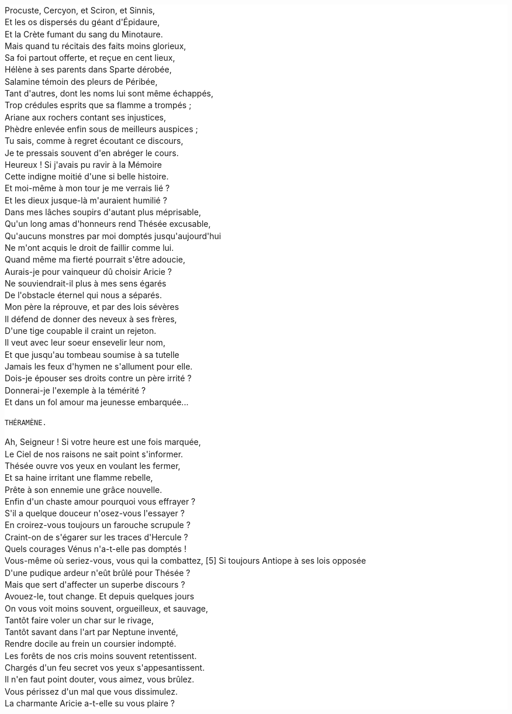 Procuste, Cercyon, et Sciron, et Sinnis,  
Et les os dispersés du géant d'Épidaure,  
Et la Crète fumant du sang du Minotaure.  
Mais quand tu récitais des faits moins glorieux,  
Sa foi partout offerte, et reçue en cent lieux,  
Hélène à ses parents dans Sparte dérobée,  
Salamine témoin des pleurs de Péribée,  
Tant d'autres, dont les noms lui sont même échappés,  
Trop crédules esprits que sa flamme a trompés ;  
Ariane aux rochers contant ses injustices,  
Phèdre enlevée enfin sous de meilleurs auspices ;  
Tu sais, comme à regret écoutant ce discours,  
Je te pressais souvent d'en abréger le cours.  
Heureux ! Si j'avais pu ravir à la Mémoire  
Cette indigne moitié d'une si belle histoire.  
Et moi-même à mon tour je me verrais lié ?  
Et les dieux jusque-là m'auraient humilié ?  
Dans mes lâches soupirs d'autant plus méprisable,  
Qu'un long amas d'honneurs rend Thésée excusable,  
Qu'aucuns monstres par moi domptés jusqu'aujourd'hui  
Ne m'ont acquis le droit de faillir comme lui.  
Quand même ma fierté pourrait s'être adoucie,  
Aurais-je pour vainqueur dû choisir Aricie ?  
Ne souviendrait-il plus à mes sens égarés  
De l'obstacle éternel qui nous a séparés.  
Mon père la réprouve, et par des lois sévères  
Il défend de donner des neveux à ses frères,  
D'une tige coupable il craint un rejeton.  
Il veut avec leur soeur ensevelir leur nom,  
Et que jusqu'au tombeau soumise à sa tutelle  
Jamais les feux d'hymen ne s'allument pour elle.  
Dois-je épouser ses droits contre un père irrité ?  
Donnerai-je l'exemple à la témérité ?  
Et dans un fol amour ma jeunesse embarquée...  

    THÉRAMÈNE.
Ah, Seigneur ! Si votre heure est une fois marquée,  
Le Ciel de nos raisons ne sait point s'informer.  
Thésée ouvre vos yeux en voulant les fermer,  
Et sa haine irritant une flamme rebelle,  
Prête à son ennemie une grâce nouvelle.  
Enfin d'un chaste amour pourquoi vous effrayer ?  
S'il a quelque douceur n'osez-vous l'essayer ?  
En croirez-vous toujours un farouche scrupule ?  
Craint-on de s'égarer sur les traces d'Hercule ?  
Quels courages Vénus n'a-t-elle pas domptés !  
Vous-même où seriez-vous, vous qui la combattez,   [5]
Si toujours Antiope à ses lois opposée  
D'une pudique ardeur n'eût brûlé pour Thésée ?  
Mais que sert d'affecter un superbe discours ?  
Avouez-le, tout change. Et depuis quelques jours  
On vous voit moins souvent, orgueilleux, et sauvage,  
Tantôt faire voler un char sur le rivage,  
Tantôt savant dans l'art par Neptune inventé,  
Rendre docile au frein un coursier indompté.  
Les forêts de nos cris moins souvent retentissent.  
Chargés d'un feu secret vos yeux s'appesantissent.  
Il n'en faut point douter, vous aimez, vous brûlez.  
Vous périssez d'un mal que vous dissimulez.  
La charmante Aricie a-t-elle su vous plaire ?  
